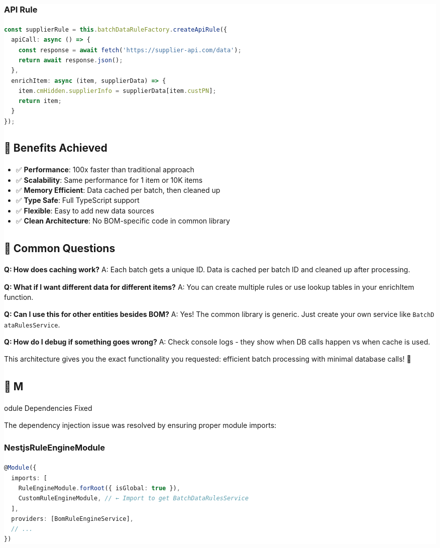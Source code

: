 ### API Rule
```typescript
const supplierRule = this.batchDataRuleFactory.createApiRule({
  apiCall: async () => {
    const response = await fetch('https://supplier-api.com/data');
    return await response.json();
  },
  enrichItem: async (item, supplierData) => {
    item.cmHidden.supplierInfo = supplierData[item.custPN];
    return item;
  }
});
```

## 🎉 Benefits Achieved

- ✅ **Performance**: 100x faster than traditional approach
- ✅ **Scalability**: Same performance for 1 item or 10K items
- ✅ **Memory Efficient**: Data cached per batch, then cleaned up
- ✅ **Type Safe**: Full TypeScript support
- ✅ **Flexible**: Easy to add new data sources
- ✅ **Clean Architecture**: No BOM-specific code in common library

## 🤔 Common Questions

**Q: How does caching work?**
A: Each batch gets a unique ID. Data is cached per batch ID and cleaned up after processing.

**Q: What if I want different data for different items?**
A: You can create multiple rules or use lookup tables in your enrichItem function.

**Q: Can I use this for other entities besides BOM?**
A: Yes! The common library is generic. Just create your own service like `BatchDataRulesService`.

**Q: How do I debug if something goes wrong?**
A: Check console logs - they show when DB calls happen vs when cache is used.

This architecture gives you the exact functionality you requested: efficient batch processing with minimal database calls! 🚀
## 🔧 M
odule Dependencies Fixed

The dependency injection issue was resolved by ensuring proper module imports:

### NestjsRuleEngineModule
```typescript
@Module({
  imports: [
    RuleEngineModule.forRoot({ isGlobal: true }),
    CustomRuleEngineModule, // ← Import to get BatchDataRulesService
  ],
  providers: [BomRuleEngineService],
  // ...
})
```
